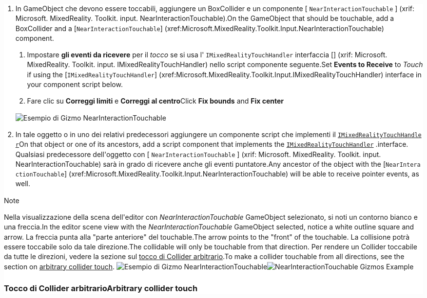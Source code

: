 1. <span data-ttu-id="4f16f-145">In GameObject che devono essere toccabili, aggiungere un BoxCollider e un componente [ `NearInteractionTouchable` ] (xrif: Microsoft. MixedReality. Toolkit. input. NearInteractionTouchable).</span><span class="sxs-lookup"><span data-stu-id="4f16f-145">On the GameObject that should be touchable, add a BoxCollider and a [`NearInteractionTouchable`] (xref:Microsoft.MixedReality.Toolkit.Input.NearInteractionTouchable) component.</span></span>

    1. <span data-ttu-id="4f16f-146">Impostare **gli eventi da ricevere** per il *tocco* se si usa l' `IMixedRealityTouchHandler` interfaccia [] (xrif: Microsoft. MixedReality. Toolkit. input. IMixedRealityTouchHandler) nello script componente seguente.</span><span class="sxs-lookup"><span data-stu-id="4f16f-146">Set **Events to Receive** to *Touch* if using the [`IMixedRealityTouchHandler`] (xref:Microsoft.MixedReality.Toolkit.Input.IMixedRealityTouchHandler) interface in your component script below.</span></span>

    1. <span data-ttu-id="4f16f-147">Fare clic su **Correggi limiti** e **Correggi al centro**</span><span class="sxs-lookup"><span data-stu-id="4f16f-147">Click **Fix bounds** and **Fix center**</span></span>

    ![Esempio di Gizmo NearInteractionTouchable](../Images/Input/Pointers/NearInteractionTouchableSetup.gif)

1. <span data-ttu-id="4f16f-149">In tale oggetto o in uno dei relativi predecessori aggiungere un componente script che implementi il [`IMixedRealityTouchHandler`](xref:Microsoft.MixedReality.Toolkit.Input.IMixedRealityTouchHandler)</span><span class="sxs-lookup"><span data-stu-id="4f16f-149">On that object or one of its ancestors, add a script component that implements the [`IMixedRealityTouchHandler`](xref:Microsoft.MixedReality.Toolkit.Input.IMixedRealityTouchHandler)</span></span>
   <span data-ttu-id="4f16f-150">.</span><span class="sxs-lookup"><span data-stu-id="4f16f-150">interface.</span></span> <span data-ttu-id="4f16f-151">Qualsiasi predecessore dell'oggetto con [ `NearInteractionTouchable` ] (xrif: Microsoft. MixedReality. Toolkit. input. NearInteractionTouchable) sarà in grado di ricevere anche gli eventi puntatore.</span><span class="sxs-lookup"><span data-stu-id="4f16f-151">Any ancestor of the object with the [`NearInteractionTouchable`] (xref:Microsoft.MixedReality.Toolkit.Input.NearInteractionTouchable) will be able to receive pointer events, as well.</span></span>

> [!NOTE]
> <span data-ttu-id="4f16f-152">Nella visualizzazione della scena dell'editor con *NearInteractionTouchable* GameObject selezionato, si noti un contorno bianco e una freccia.</span><span class="sxs-lookup"><span data-stu-id="4f16f-152">In the editor scene view with the *NearInteractionTouchable* GameObject selected, notice a white outline square and arrow.</span></span> <span data-ttu-id="4f16f-153">La freccia punta alla "parte anteriore" del touchable.</span><span class="sxs-lookup"><span data-stu-id="4f16f-153">The arrow points to the "front" of the touchable.</span></span> <span data-ttu-id="4f16f-154">La collisione potrà essere toccabile solo da tale direzione.</span><span class="sxs-lookup"><span data-stu-id="4f16f-154">The collidable will only be touchable from that direction.</span></span> <span data-ttu-id="4f16f-155">Per rendere un Collider toccabile da tutte le direzioni, vedere la sezione sul [tocco di Collider arbitrario](#arbitrary-collider-touch).</span><span class="sxs-lookup"><span data-stu-id="4f16f-155">To make a collider touchable from all directions, see the section on [arbitrary collider touch](#arbitrary-collider-touch).</span></span>
> <span data-ttu-id="4f16f-156">![Esempio di Gizmo NearInteractionTouchable](../Images/Input/Pointers/NearInteractionTouchableGizmos.png)</span><span class="sxs-lookup"><span data-stu-id="4f16f-156">![NearInteractionTouchable Gizmos Example](../Images/Input/Pointers/NearInteractionTouchableGizmos.png)</span></span>

### <a name="arbitrary-collider-touch"></a><span data-ttu-id="4f16f-157">Tocco di Collider arbitrario</span><span class="sxs-lookup"><span data-stu-id="4f16f-157">Arbitrary collider touch</span></span>
